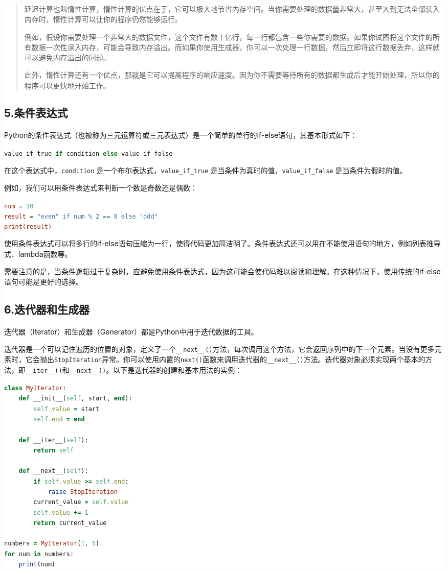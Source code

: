 > 延迟计算也叫惰性计算，惰性计算的优点在于，它可以极大地节省内存空间。当你需要处理的数据量非常大，甚至大到无法全部装入内存时，惰性计算可以让你的程序仍然能够运行。
> 
> 例如，假设你需要处理一个非常大的数据文件，这个文件有数十亿行，每一行都包含一些你需要的数据。如果你试图将这个文件的所有数据一次性读入内存，可能会导致内存溢出。而如果你使用生成器，你可以一次处理一行数据，然后立即将这行数据丢弃，这样就可以避免内存溢出的问题。
> 
> 此外，惰性计算还有一个优点，那就是它可以提高程序的响应速度。因为你不需要等待所有的数据都生成后才能开始处理，所以你的程序可以更快地开始工作。

5.条件表达式
-------

Python的条件表达式（也被称为三元运算符或三元表达式）是一个简单的单行的if-else语句，其基本形式如下：

```sql
value_if_true if condition else value_if_false

```

在这个表达式中，`condition` 是一个布尔表达式，`value_if_true` 是当条件为真时的值，`value_if_false` 是当条件为假时的值。

例如，我们可以用条件表达式来判断一个数是奇数还是偶数：

```ini
num = 10
result = "even" if num % 2 == 0 else "odd"
print(result)  

```

使用条件表达式可以将多行的if-else语句压缩为一行，使得代码更加简洁明了。条件表达式还可以用在不能使用语句的地方，例如列表推导式、lambda函数等。

需要注意的是，当条件逻辑过于复杂时，应避免使用条件表达式，因为这可能会使代码难以阅读和理解。在这种情况下，使用传统的if-else语句可能是更好的选择。

6.迭代器和生成器
---------

迭代器（Iterator）和生成器（Generator）都是Python中用于迭代数据的工具。

迭代器是一个可以记住遍历的位置的对象，定义了一个`__next__()`方法，每次调用这个方法，它会返回序列中的下一个元素。当没有更多元素时，它会抛出`StopIteration`异常。你可以使用内置的`next()`函数来调用迭代器的`__next__()`方法。迭代器对象必须实现两个基本的方法，即`__iter__()`和`__next__()`。以下是迭代器的创建和基本用法的实例：

```ruby
class MyIterator:
    def __init__(self, start, end):
        self.value = start
        self.end = end

    def __iter__(self):
        return self

    def __next__(self):
        if self.value >= self.end:
            raise StopIteration
        current_value = self.value
        self.value += 1
        return current_value

numbers = MyIterator(1, 5)
for num in numbers:
    print(num)  

```
